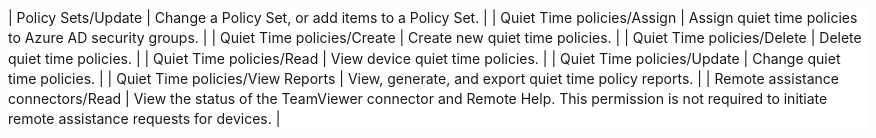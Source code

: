 | Policy Sets/Update                                                                                                             | Change a Policy Set, or add items to a Policy Set.                                                                                                                                                                                                                                                                                                                                                                                                                                                                                                                                       |
| Quiet Time policies/Assign                                                                                                     | Assign quiet time policies to Azure AD security groups.                                                                                                                                                                                                                                                                                                                                                                                                                                                                                                                                  |
| Quiet Time policies/Create                                                                                                     | Create new quiet time policies.                                                                                                                                                                                                                                                                                                                                                                                                                                                                                                                                                          |
| Quiet Time policies/Delete                                                                                                     | Delete quiet time policies.                                                                                                                                                                                                                                                                                                                                                                                                                                                                                                                                                              |
| Quiet Time policies/Read                                                                                                       | View device quiet time policies.                                                                                                                                                                                                                                                                                                                                                                                                                                                                                                                                                         |
| Quiet Time policies/Update                                                                                                     | Change quiet time policies.                                                                                                                                                                                                                                                                                                                                                                                                                                                                                                                                                              |
| Quiet Time policies/View Reports                                                                                               | View, generate, and export quiet time policy reports.                                                                                                                                                                                                                                                                                                                                                                                                                                                                                                                                    |
| Remote assistance connectors/Read                                                                                              | View the status of the TeamViewer connector and Remote Help. This permission is not required to initiate remote assistance requests for devices.                                                                                                                                                                                                                                                                                                                                                                                                                                         |